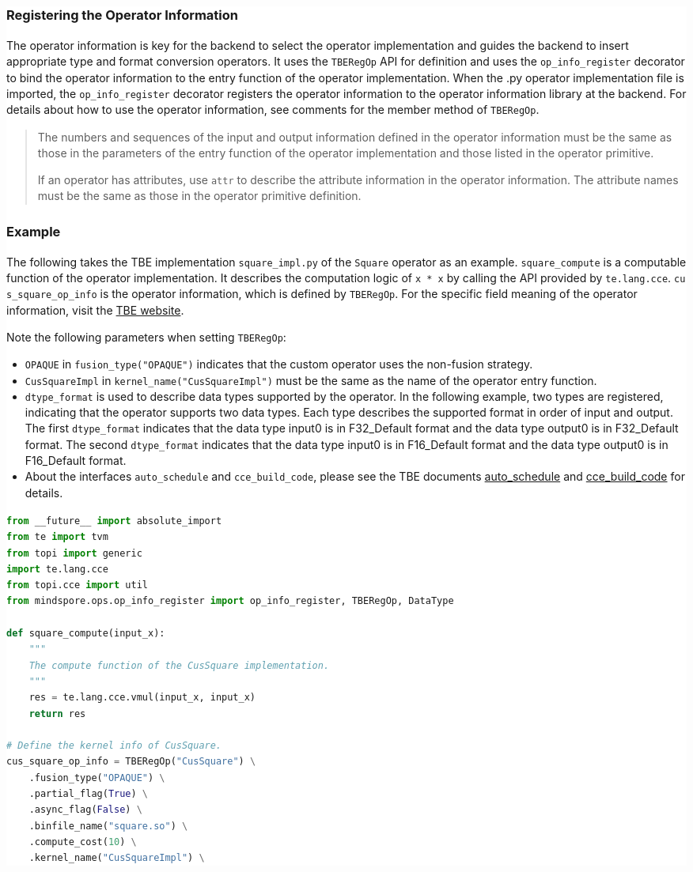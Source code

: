 ### Registering the Operator Information

The operator information is key for the backend to select the operator implementation and guides the backend to insert appropriate type and format conversion operators. It uses the `TBERegOp` API for definition and uses the `op_info_register` decorator to bind the operator information to the entry function of the operator implementation. When the .py operator implementation file is imported, the `op_info_register` decorator registers the operator information to the operator information library at the backend. For details about how to use the operator information, see comments for the member method of `TBERegOp`.

> The numbers and sequences of the input and output information defined in the operator information must be the same as those in the parameters of the entry function of the operator implementation and those listed in the operator primitive.
>
> If an operator has attributes, use `attr` to describe the attribute information in the operator information. The attribute names must be the same as those in the operator primitive definition.

### Example

The following takes the TBE implementation `square_impl.py` of the `Square` operator as an example. `square_compute` is a computable function of the operator implementation. It describes the computation logic of `x * x` by calling the API provided by `te.lang.cce`. `cus_square_op_info` is the operator information, which is defined by `TBERegOp`. For the specific field meaning of the operator information, visit the [TBE website](https://support.huaweicloud.com/odevg-A800_3000_3010/atlaste_10_0096.html).

Note the following parameters when setting `TBERegOp`:

- `OPAQUE` in `fusion_type("OPAQUE")` indicates that the custom operator uses the non-fusion strategy.
- `CusSquareImpl` in `kernel_name("CusSquareImpl")` must be the same as the name of the operator entry function.
- `dtype_format` is used to describe data types supported by the operator. In the following example, two types are registered, indicating that the operator supports two data types. Each type describes the supported format in order of input and output. The first `dtype_format` indicates that the data type input0 is in F32_Default format and the data type output0 is in F32_Default format. The second `dtype_format` indicates that the data type input0 is in F16_Default format and the data type output0 is in F16_Default format.
- About the interfaces `auto_schedule` and `cce_build_code`, please see the TBE documents [auto_schedule](https://support.huaweicloud.com/odevg-A800_3000_3010/atlaste_07_0071.html) and [cce_build_code](https://support.huaweicloud.com/odevg-A800_3000_3010/atlaste_07_0072.html) for details.

```python
from __future__ import absolute_import
from te import tvm
from topi import generic
import te.lang.cce
from topi.cce import util
from mindspore.ops.op_info_register import op_info_register, TBERegOp, DataType

def square_compute(input_x):
    """
    The compute function of the CusSquare implementation.
    """
    res = te.lang.cce.vmul(input_x, input_x)
    return res

# Define the kernel info of CusSquare.
cus_square_op_info = TBERegOp("CusSquare") \
    .fusion_type("OPAQUE") \
    .partial_flag(True) \
    .async_flag(False) \
    .binfile_name("square.so") \
    .compute_cost(10) \
    .kernel_name("CusSquareImpl") \
```